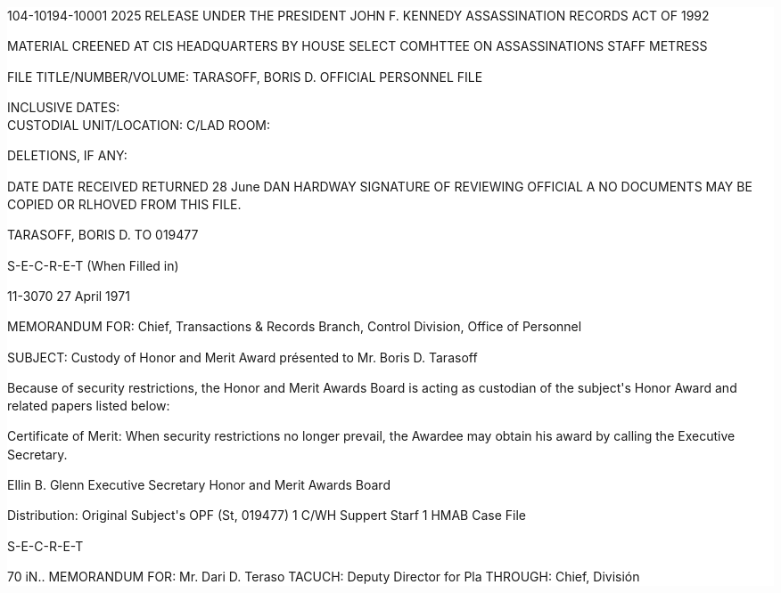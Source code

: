 104-10194-10001
2025 RELEASE UNDER THE PRESIDENT JOHN F. KENNEDY ASSASSINATION RECORDS ACT OF 1992

MATERIAL CREENED AT CIS HEADQUARTERS BY
HOUSE SELECT COMHTTEE ON ASSASSINATIONS STAFF METRESS

FILE TITLE/NUMBER/VOLUME:   TARASOFF, BORIS D.
OFFICIAL PERSONNEL FILE

INCLUSIVE DATES:  
CUSTODIAL UNIT/LOCATION:  C/LAD
ROOM:

DELETIONS, IF ANY:

DATE DATE
RECEIVED RETURNED
28 June  DAN HARDWAY 
SIGNATURE OF
REVIEWING OFFICIAL
A
NO DOCUMENTS MAY BE COPIED OR RLHOVED FROM THIS FILE.

TARASOFF, BORIS D. TO
019477

S-E-C-R-E-T
(When Filled in)

11-3070
27 April 1971

MEMORANDUM FOR: Chief, Transactions & Records Branch,
Control Division, Office of Personnel

SUBJECT: Custody of Honor and Merit Award présented to
Mr. Boris D. Tarasoff

Because of security restrictions, the Honor and Merit
Awards Board is acting as custodian of the subject's Honor
Award and related papers listed below:

Certificate of Merit:
When security restrictions no longer prevail, the Awardee
may obtain his award by calling the Executive Secretary.

Ellin B. Glenn
Executive Secretary
Honor and Merit Awards Board

Distribution:
Original Subject's OPF (St, 019477)
1  C/WH Suppert Starf
1  HMAB Case File

S-E-C-R-E-T

70
iN..
MEMORANDUM FOR: Mr. Dari D. Teraso
TACUCH: Deputy Director for Pla
THROUGH: Chief, División
